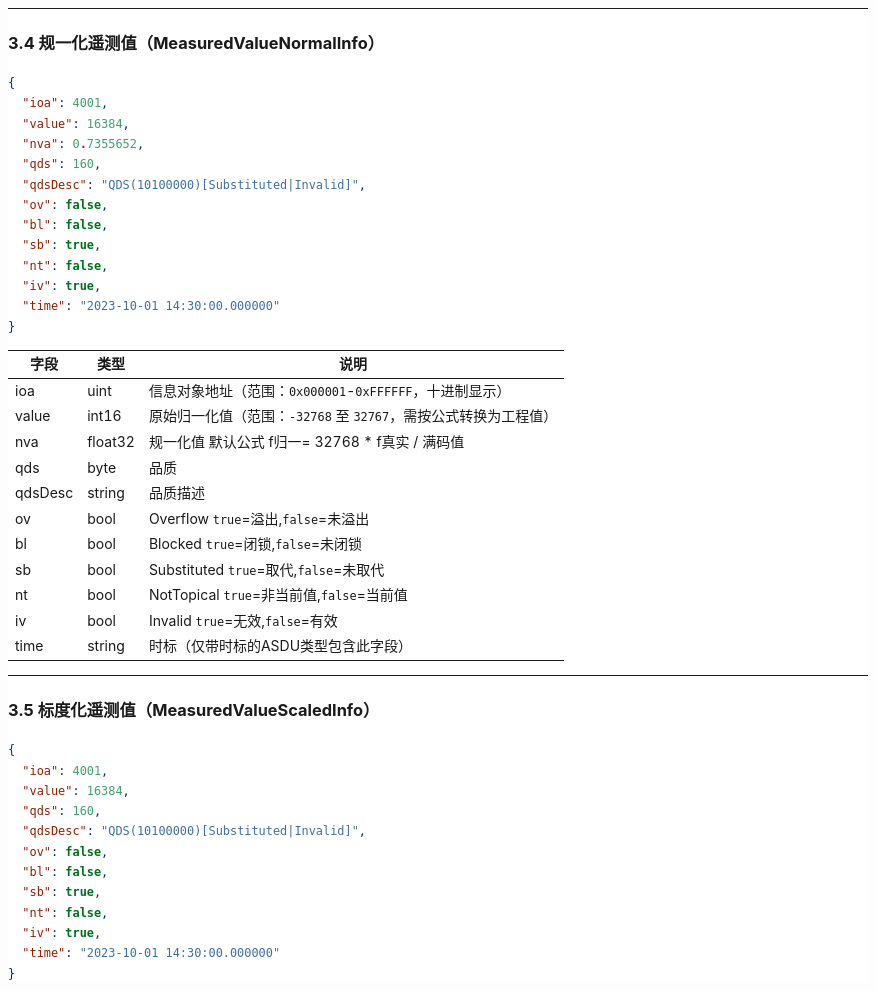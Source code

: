 
---

### 3.4 规一化遥测值（MeasuredValueNormalInfo）

```json
{
  "ioa": 4001,
  "value": 16384,
  "nva": 0.7355652,
  "qds": 160,
  "qdsDesc": "QDS(10100000)[Substituted|Invalid]",
  "ov": false,
  "bl": false,
  "sb": true,
  "nt": false,
  "iv": true,
  "time": "2023-10-01 14:30:00.000000"
}
```

| 字段      | 类型      | 说明                                       |
|---------|---------|------------------------------------------|
| ioa     | uint    | 信息对象地址（范围：`0x000001`-`0xFFFFFF`，十进制显示）   |
| value   | int16   | 原始归一化值（范围：`-32768` 至 `32767`，需按公式转换为工程值） |
| nva     | float32 | 规一化值 默认公式 f归一= 32768 * f真实 / 满码值         |
| qds     | byte    | 品质                                       |
| qdsDesc | string  | 品质描述                                     |
| ov      | bool    | Overflow `true`=溢出,`false`=未溢出           |
| bl      | bool    | Blocked `true`=闭锁,`false`=未闭锁            |
| sb      | bool    | Substituted `true`=取代,`false`=未取代        |
| nt      | bool    | NotTopical `true`=非当前值,`false`=当前值       |
| iv      | bool    | Invalid `true`=无效,`false`=有效             |
| time    | string  | 时标（仅带时标的ASDU类型包含此字段）                     |

---

### 3.5 标度化遥测值（MeasuredValueScaledInfo）

```json
{
  "ioa": 4001,
  "value": 16384,
  "qds": 160,
  "qdsDesc": "QDS(10100000)[Substituted|Invalid]",
  "ov": false,
  "bl": false,
  "sb": true,
  "nt": false,
  "iv": true,
  "time": "2023-10-01 14:30:00.000000"
}
```
